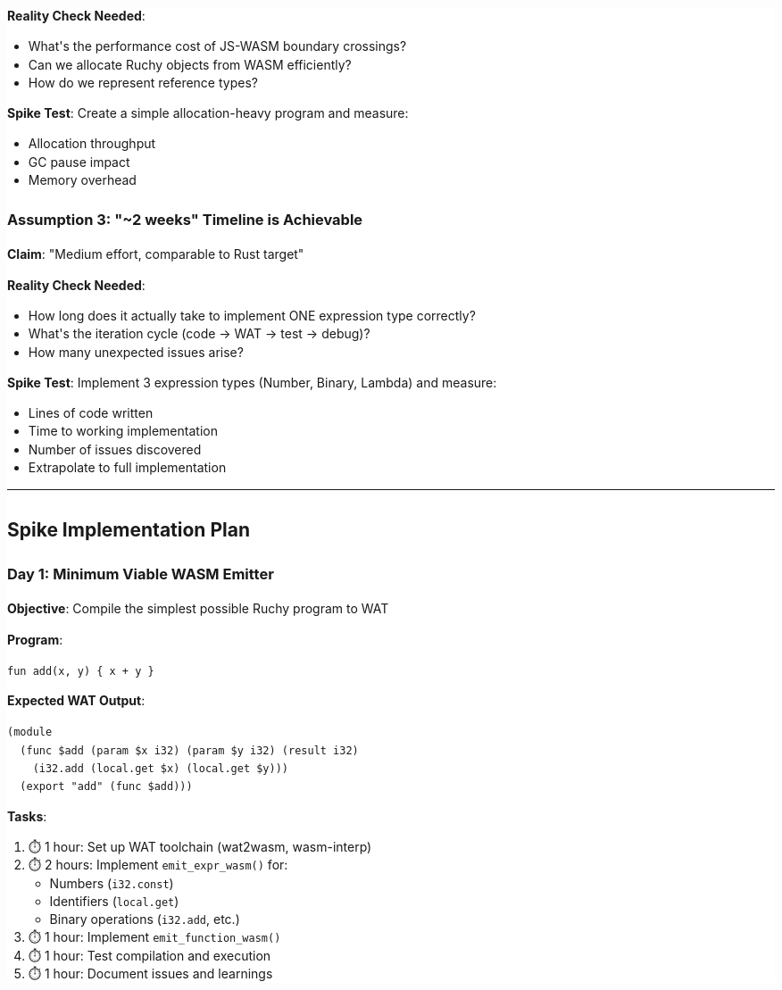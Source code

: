 **Reality Check Needed**:
- What's the performance cost of JS-WASM boundary crossings?
- Can we allocate Ruchy objects from WASM efficiently?
- How do we represent reference types?

**Spike Test**: Create a simple allocation-heavy program and measure:
- Allocation throughput
- GC pause impact
- Memory overhead

### Assumption 3: "~2 weeks" Timeline is Achievable

**Claim**: "Medium effort, comparable to Rust target"

**Reality Check Needed**:
- How long does it actually take to implement ONE expression type correctly?
- What's the iteration cycle (code → WAT → test → debug)?
- How many unexpected issues arise?

**Spike Test**: Implement 3 expression types (Number, Binary, Lambda) and measure:
- Lines of code written
- Time to working implementation
- Number of issues discovered
- Extrapolate to full implementation

---

## Spike Implementation Plan

### Day 1: Minimum Viable WASM Emitter

**Objective**: Compile the simplest possible Ruchy program to WAT

**Program**:
```ruchy
fun add(x, y) { x + y }
```

**Expected WAT Output**:
```wat
(module
  (func $add (param $x i32) (param $y i32) (result i32)
    (i32.add (local.get $x) (local.get $y)))
  (export "add" (func $add)))
```

**Tasks**:
1. ⏱️ 1 hour: Set up WAT toolchain (wat2wasm, wasm-interp)
2. ⏱️ 2 hours: Implement `emit_expr_wasm()` for:
   - Numbers (`i32.const`)
   - Identifiers (`local.get`)
   - Binary operations (`i32.add`, etc.)
3. ⏱️ 1 hour: Implement `emit_function_wasm()`
4. ⏱️ 1 hour: Test compilation and execution
5. ⏱️ 1 hour: Document issues and learnings
